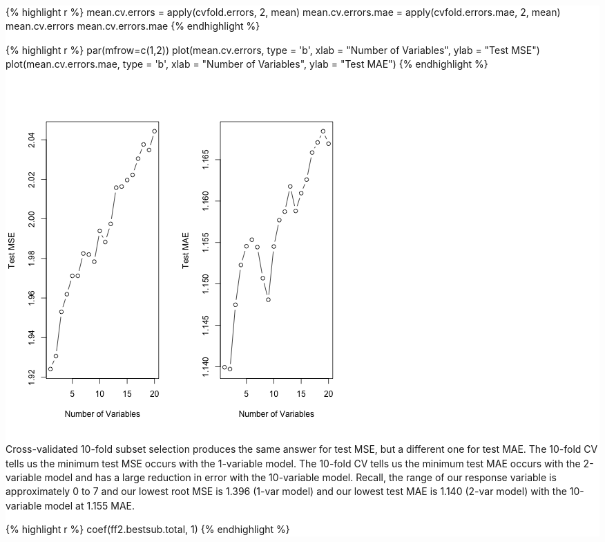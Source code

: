 
{% highlight r %}
mean.cv.errors = apply(cvfold.errors, 2, mean)
mean.cv.errors.mae = apply(cvfold.errors.mae, 2, mean)
mean.cv.errors
mean.cv.errors.mae
{% endhighlight %}


{% highlight r %}
par(mfrow=c(1,2))
plot(mean.cv.errors, type = 'b', xlab = "Number of Variables", ylab = "Test MSE")
plot(mean.cv.errors.mae, type = 'b', xlab = "Number of Variables", ylab = "Test MAE")
{% endhighlight %}

![center](/images/2016-04-04-FF/unnamed-chunk-24-1.png)

Cross-validated 10-fold subset selection produces the same answer for test MSE, but a different one for test MAE. The 10-fold CV tells us the minimum test MSE occurs with the 1-variable model.  The 10-fold CV tells us the minimum test MAE occurs with the 2-variable model and has a large reduction in error with the 10-variable model. Recall, the range of our response variable is approximately 0 to 7 and our lowest root MSE is 1.396 (1-var model) and our lowest test MAE is 1.140 (2-var model) with the 10-variable model at 1.155 MAE.


{% highlight r %}
coef(ff2.bestsub.total, 1)
{% endhighlight %}
